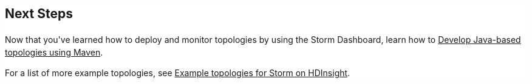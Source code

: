 ## Next Steps

Now that you've learned how to deploy and monitor topologies by using the Storm Dashboard, learn how to [Develop Java-based topologies using Maven](hdinsight-storm-develop-java-topology.md).

For a list of more example topologies, see [Example topologies for Storm on HDInsight](hdinsight-storm-example-topology.md).
